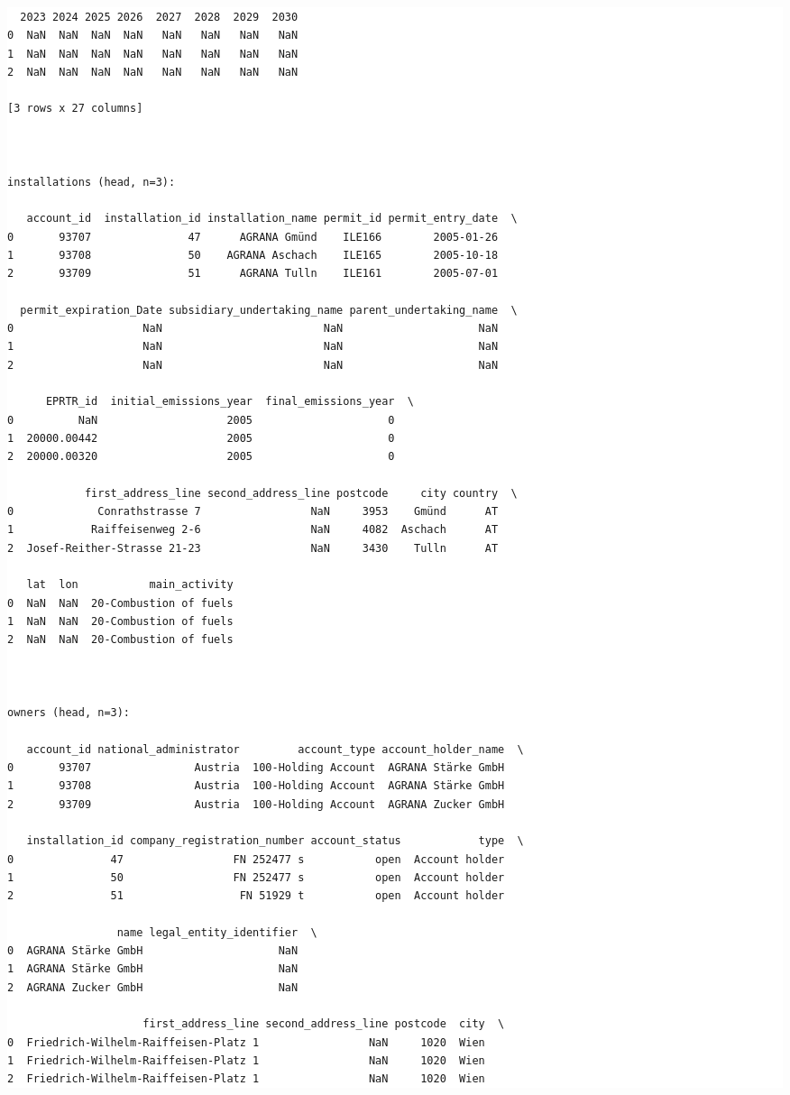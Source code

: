       2023 2024 2025 2026  2027  2028  2029  2030  
    0  NaN  NaN  NaN  NaN   NaN   NaN   NaN   NaN  
    1  NaN  NaN  NaN  NaN   NaN   NaN   NaN   NaN  
    2  NaN  NaN  NaN  NaN   NaN   NaN   NaN   NaN  
    
    [3 rows x 27 columns]
    
    
    
    installations (head, n=3):
    
       account_id  installation_id installation_name permit_id permit_entry_date  \
    0       93707               47      AGRANA Gmünd    ILE166        2005-01-26   
    1       93708               50    AGRANA Aschach    ILE165        2005-10-18   
    2       93709               51      AGRANA Tulln    ILE161        2005-07-01   
    
      permit_expiration_Date subsidiary_undertaking_name parent_undertaking_name  \
    0                    NaN                         NaN                     NaN   
    1                    NaN                         NaN                     NaN   
    2                    NaN                         NaN                     NaN   
    
          EPRTR_id  initial_emissions_year  final_emissions_year  \
    0          NaN                    2005                     0   
    1  20000.00442                    2005                     0   
    2  20000.00320                    2005                     0   
    
                first_address_line second_address_line postcode     city country  \
    0             Conrathstrasse 7                 NaN     3953    Gmünd      AT   
    1            Raiffeisenweg 2-6                 NaN     4082  Aschach      AT   
    2  Josef-Reither-Strasse 21-23                 NaN     3430    Tulln      AT   
    
       lat  lon           main_activity  
    0  NaN  NaN  20-Combustion of fuels  
    1  NaN  NaN  20-Combustion of fuels  
    2  NaN  NaN  20-Combustion of fuels  
    
    
    
    owners (head, n=3):
    
       account_id national_administrator         account_type account_holder_name  \
    0       93707                Austria  100-Holding Account  AGRANA Stärke GmbH   
    1       93708                Austria  100-Holding Account  AGRANA Stärke GmbH   
    2       93709                Austria  100-Holding Account  AGRANA Zucker GmbH   
    
       installation_id company_registration_number account_status            type  \
    0               47                 FN 252477 s           open  Account holder   
    1               50                 FN 252477 s           open  Account holder   
    2               51                  FN 51929 t           open  Account holder   
    
                     name legal_entity_identifier  \
    0  AGRANA Stärke GmbH                     NaN   
    1  AGRANA Stärke GmbH                     NaN   
    2  AGRANA Zucker GmbH                     NaN   
    
                         first_address_line second_address_line postcode  city  \
    0  Friedrich-Wilhelm-Raiffeisen-Platz 1                 NaN     1020  Wien   
    1  Friedrich-Wilhelm-Raiffeisen-Platz 1                 NaN     1020  Wien   
    2  Friedrich-Wilhelm-Raiffeisen-Platz 1                 NaN     1020  Wien   
    
